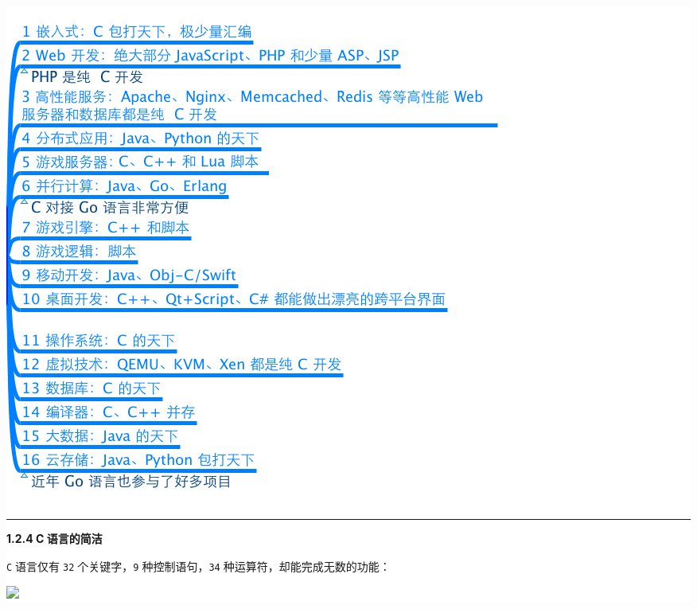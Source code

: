 ![](media/20f14844ce154529ff030dd3eb5a2fb2.png)

------

**1.2.4 C 语言的简洁**

`C` 语言仅有 `32` 个关键字，`9` 种控制语句，`34` 种运算符，却能完成无数的功能：

![](media/ebbc1bf9961b9a1f2a793d5caaa526e7.png)
